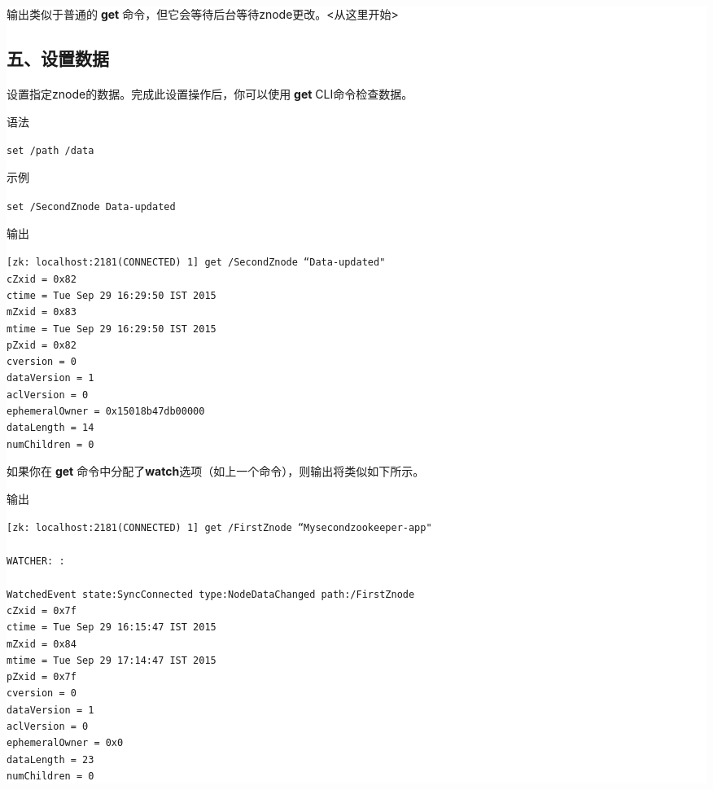 输出类似于普通的 **get** 命令，但它会等待后台等待znode更改。<从这里开始>

## 五、设置数据

设置指定znode的数据。完成此设置操作后，你可以使用 **get** CLI命令检查数据。

语法

```
set /path /data
```

示例

```
set /SecondZnode Data-updated
```

输出

```
[zk: localhost:2181(CONNECTED) 1] get /SecondZnode “Data-updated"
cZxid = 0x82
ctime = Tue Sep 29 16:29:50 IST 2015
mZxid = 0x83
mtime = Tue Sep 29 16:29:50 IST 2015
pZxid = 0x82
cversion = 0
dataVersion = 1
aclVersion = 0
ephemeralOwner = 0x15018b47db00000
dataLength = 14
numChildren = 0
```

如果你在 **get** 命令中分配了**watch**选项（如上一个命令），则输出将类似如下所示。

输出

```
[zk: localhost:2181(CONNECTED) 1] get /FirstZnode “Mysecondzookeeper-app"

WATCHER: :

WatchedEvent state:SyncConnected type:NodeDataChanged path:/FirstZnode
cZxid = 0x7f
ctime = Tue Sep 29 16:15:47 IST 2015
mZxid = 0x84
mtime = Tue Sep 29 17:14:47 IST 2015
pZxid = 0x7f
cversion = 0
dataVersion = 1
aclVersion = 0
ephemeralOwner = 0x0
dataLength = 23
numChildren = 0
```
